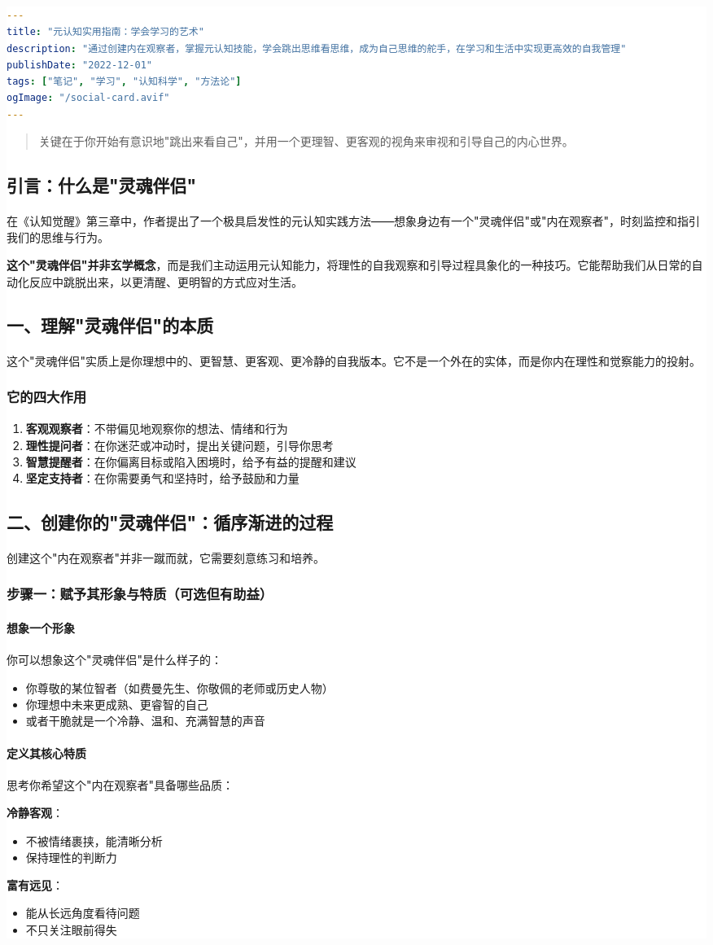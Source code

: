 ```yaml
---
title: "元认知实用指南：学会学习的艺术"
description: "通过创建内在观察者，掌握元认知技能，学会跳出思维看思维，成为自己思维的舵手，在学习和生活中实现更高效的自我管理"
publishDate: "2022-12-01"
tags: ["笔记", "学习", "认知科学", "方法论"]
ogImage: "/social-card.avif"
---
```


> 关键在于你开始有意识地"跳出来看自己"，并用一个更理智、更客观的视角来审视和引导自己的内心世界。

## 引言：什么是"灵魂伴侣"

在《认知觉醒》第三章中，作者提出了一个极具启发性的元认知实践方法——想象身边有一个"灵魂伴侣"或"内在观察者"，时刻监控和指引我们的思维与行为。

**这个"灵魂伴侣"并非玄学概念**，而是我们主动运用元认知能力，将理性的自我观察和引导过程具象化的一种技巧。它能帮助我们从日常的自动化反应中跳脱出来，以更清醒、更明智的方式应对生活。

## 一、理解"灵魂伴侣"的本质

这个"灵魂伴侣"实质上是你理想中的、更智慧、更客观、更冷静的自我版本。它不是一个外在的实体，而是你内在理性和觉察能力的投射。

### 它的四大作用

1. **客观观察者**：不带偏见地观察你的想法、情绪和行为
2. **理性提问者**：在你迷茫或冲动时，提出关键问题，引导你思考
3. **智慧提醒者**：在你偏离目标或陷入困境时，给予有益的提醒和建议
4. **坚定支持者**：在你需要勇气和坚持时，给予鼓励和力量

## 二、创建你的"灵魂伴侣"：循序渐进的过程

创建这个"内在观察者"并非一蹴而就，它需要刻意练习和培养。

### 步骤一：赋予其形象与特质（可选但有助益）

#### 想象一个形象

你可以想象这个"灵魂伴侣"是什么样子的：
- 你尊敬的某位智者（如费曼先生、你敬佩的老师或历史人物）
- 你理想中未来更成熟、更睿智的自己
- 或者干脆就是一个冷静、温和、充满智慧的声音

#### 定义其核心特质

思考你希望这个"内在观察者"具备哪些品质：

**冷静客观**：
- 不被情绪裹挟，能清晰分析
- 保持理性的判断力

**富有远见**：
- 能从长远角度看待问题
- 不只关注眼前得失
